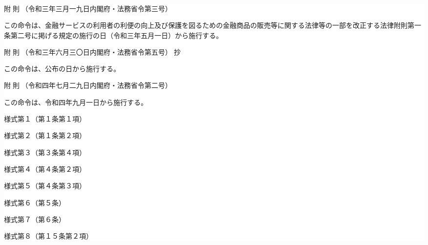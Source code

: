 附 則 （令和三年三月一九日内閣府・法務省令第三号）

この命令は、金融サービスの利用者の利便の向上及び保護を図るための金融商品の販売等に関する法律等の一部を改正する法律附則第一条第二号に掲げる規定の施行の日（令和三年五月一日）から施行する。

附 則 （令和三年六月三〇日内閣府・法務省令第五号） 抄

この命令は、公布の日から施行する。

附 則 （令和四年七月二九日内閣府・法務省令第二号）

この命令は、令和四年九月一日から施行する。

様式第１（第１条第１項）

[](/./pict/2FH00000056677.pdf)

様式第２（第１条第２項）

[](/./pict/2FH00000056678.pdf)

様式第３（第３条第４項）

[](/./pict/2FH00000056679.pdf)

様式第４（第４条第２項）

[](/./pict/2FH00000056680.pdf)

様式第５（第４条第３項）

[](/./pict/2FH00000056681.pdf)

様式第６（第５条）

[](/./pict/2FH00000056682.pdf)

様式第７（第６条）

[](/./pict/2FH00000056683.pdf)

様式第８（第１５条第２項）

[](/./pict/2FH00000056684.pdf)
